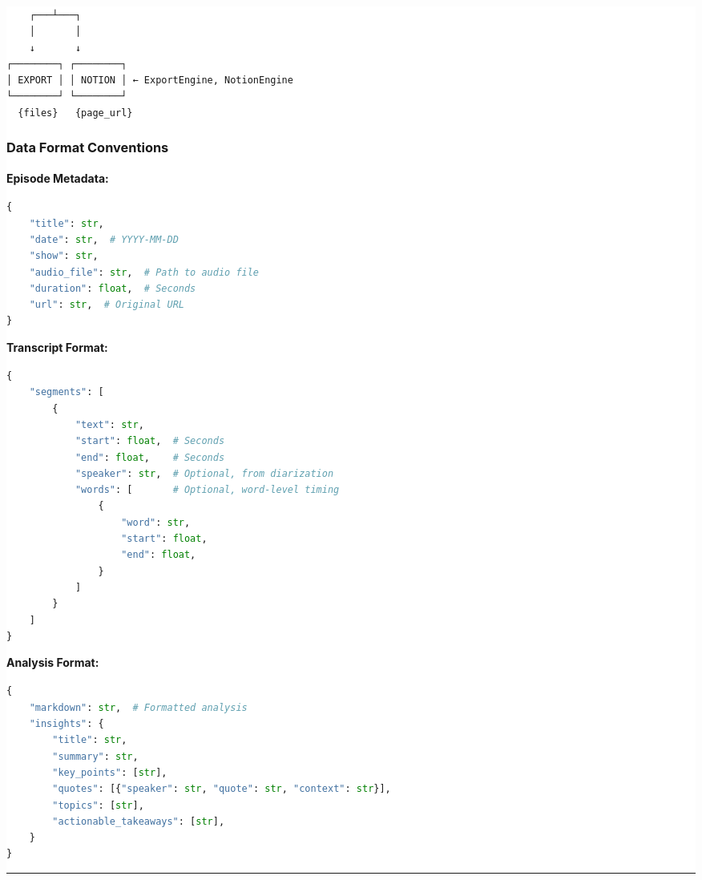 ```
    ┌───┴───┐
    │       │
    ↓       ↓
┌────────┐ ┌────────┐
│ EXPORT │ │ NOTION │ ← ExportEngine, NotionEngine
└────────┘ └────────┘
  {files}   {page_url}
```

### Data Format Conventions

**Episode Metadata:**
```python
{
    "title": str,
    "date": str,  # YYYY-MM-DD
    "show": str,
    "audio_file": str,  # Path to audio file
    "duration": float,  # Seconds
    "url": str,  # Original URL
}
```

**Transcript Format:**
```python
{
    "segments": [
        {
            "text": str,
            "start": float,  # Seconds
            "end": float,    # Seconds
            "speaker": str,  # Optional, from diarization
            "words": [       # Optional, word-level timing
                {
                    "word": str,
                    "start": float,
                    "end": float,
                }
            ]
        }
    ]
}
```

**Analysis Format:**
```python
{
    "markdown": str,  # Formatted analysis
    "insights": {
        "title": str,
        "summary": str,
        "key_points": [str],
        "quotes": [{"speaker": str, "quote": str, "context": str}],
        "topics": [str],
        "actionable_takeaways": [str],
    }
}
```

---